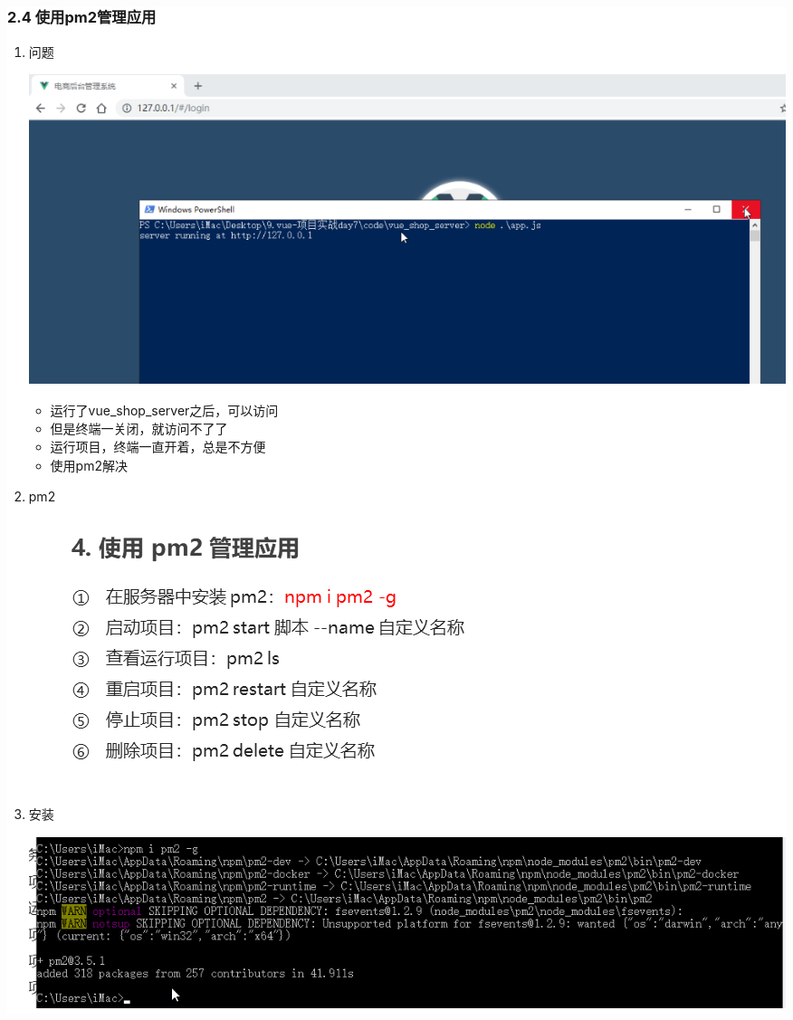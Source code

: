 ### 2.4 使用pm2管理应用

1. 问题

   ![](img/关闭.png)

   - 运行了vue_shop_server之后，可以访问
   - 但是终端一关闭，就访问不了了
   - 运行项目，终端一直开着，总是不方便
   - 使用pm2解决

2. pm2

   ![](img/pm2介绍.png)

3. 安装

   ![](img/安装pm2.png)
